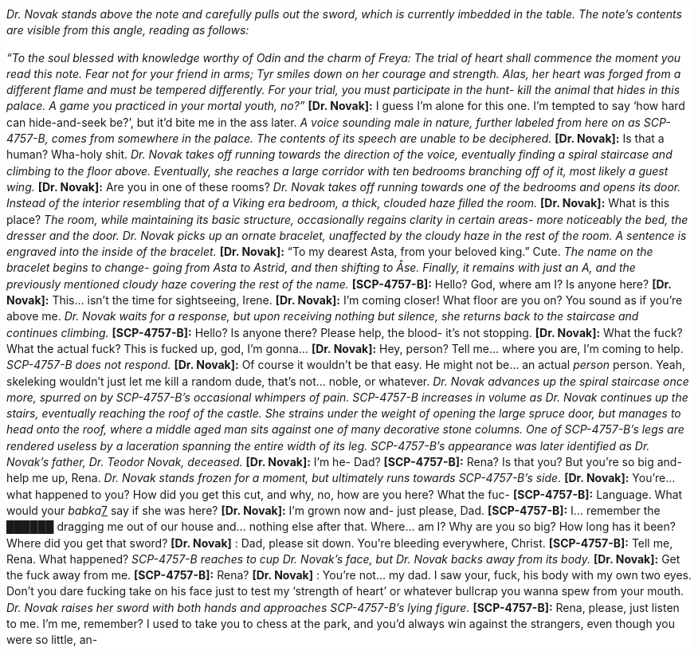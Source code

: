 _Dr. Novak stands above the note and carefully pulls out the sword, which is currently imbedded in the table. The note’s contents are visible from this angle, reading as follows:_  

_“To the soul blessed with knowledge worthy of Odin and the charm of Freya: The trial of heart shall commence the moment you read this note. Fear not for your friend in arms; Tyr smiles down on her courage and strength. Alas, her heart was forged from a different flame and must be tempered differently. For your trial, you must participate in the hunt- kill the animal that hides in this palace. A game you practiced in your mortal youth, no?”_
**[Dr. Novak]:** I guess I’m alone for this one. I’m tempted to say ‘how hard can hide-and-seek be?’, but it’d bite me in the ass later.
_A voice sounding male in nature, further labeled from here on as SCP-4757-B, comes from somewhere in the palace. The contents of its speech are unable to be deciphered._
**[Dr. Novak]:** Is that a human? Wha-holy shit.
_Dr. Novak takes off running towards the direction of the voice, eventually finding a spiral staircase and climbing to the floor above. Eventually, she reaches a large corridor with ten bedrooms branching off of it, most likely a guest wing._
**[Dr. Novak]:** Are you in one of these rooms?
_Dr. Novak takes off running towards one of the bedrooms and opens its door. Instead of the interior resembling that of a Viking era bedroom, a thick, clouded haze filled the room._
**[Dr. Novak]:** What is this place?
_The room, while maintaining its basic structure, occasionally regains clarity in certain areas- more noticeably the bed, the dresser and the door. Dr. Novak picks up an ornate bracelet, unaffected by the cloudy haze in the rest of the room. A sentence is engraved into the inside of the bracelet._
**[Dr. Novak]:** “To my dearest Asta, from your beloved king.” Cute.
_The name on the bracelet begins to change- going from Asta to Astrid, and then shifting to Åse. Finally, it remains with just an A, and the previously mentioned cloudy haze covering the rest of the name._
**[SCP-4757-B]:** Hello? God, where am I? Is anyone here?
**[Dr. Novak]:** This… isn’t the time for sightseeing, Irene.
**[Dr. Novak]:** I’m coming closer! What floor are you on? You sound as if you’re above me.
_Dr. Novak waits for a response, but upon receiving nothing but silence, she returns back to the staircase and continues climbing._
**[SCP-4757-B]:** Hello? Is anyone there? Please help, the blood- it’s not stopping.
**[Dr. Novak]:** What the fuck? What the actual fuck? This is fucked up, god, I’m gonna…
**[Dr. Novak]:** Hey, person? Tell me… where you are, I’m coming to help.
_SCP-4757-B does not respond._
**[Dr. Novak]:** Of course it wouldn’t be that easy. He might not be… an actual _person_ person. Yeah, skeleking wouldn’t just let me kill a random dude, that’s not… noble, or whatever.
_Dr. Novak advances up the spiral staircase once more, spurred on by SCP-4757-B’s occasional whimpers of pain. SCP-4757-B increases in volume as Dr. Novak continues up the stairs, eventually reaching the roof of the castle. She strains under the weight of opening the large spruce door, but manages to head onto the roof, where a middle aged man sits against one of many decorative stone columns. One of SCP-4757-B’s legs are rendered useless by a laceration spanning the entire width of its leg. SCP-4757-B’s appearance was later identified as Dr. Novak’s father, Dr. Teodor Novak, deceased._
**[Dr. Novak]:** I’m he- Dad?
**[SCP-4757-B]:** Rena? Is that you? But you’re so big and- help me up, Rena.
_Dr. Novak stands frozen for a moment, but ultimately runs towards SCP-4757-B’s side._
**[Dr. Novak]:** You’re… what happened to you? How did you get this cut, and why, no, how are you here? What the fuc-
**[SCP-4757-B]:** Language. What would your _babka_[7](javascript:;) say if she was here?
**[Dr. Novak]:** I’m grown now and- just please, Dad.
**[SCP-4757-B]:** I… remember the ██████ dragging me out of our house and… nothing else after that. Where… am I? Why are you so big? How long has it been? Where did you get that sword?
**[Dr. Novak]** : Dad, please sit down. You’re bleeding everywhere, Christ.
**[SCP-4757-B]:** Tell me, Rena. What happened?
_SCP-4757-B reaches to cup Dr. Novak’s face, but Dr. Novak backs away from its body._
**[Dr. Novak]:** Get the fuck away from me.
**[SCP-4757-B]:** Rena?
**[Dr. Novak]** : You’re not… my dad. I saw your, fuck, his body with my own two eyes. Don’t you dare fucking take on his face just to test my ‘strength of heart’ or whatever bullcrap you wanna spew from your mouth.
_Dr. Novak raises her sword with both hands and approaches SCP-4757-B’s lying figure._
**[SCP-4757-B]:** Rena, please, just listen to me. I’m me, remember? I used to take you to chess at the park, and you’d always win against the strangers, even though you were so little, an-